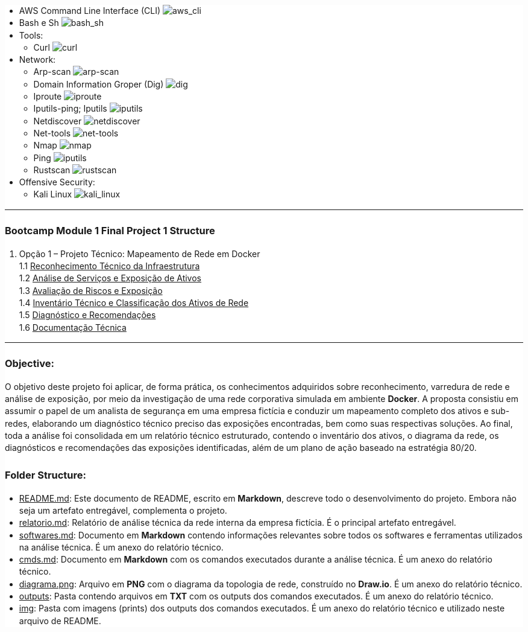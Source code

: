   - AWS Command Line Interface (CLI)   <img src="https://github.com/PedroHeeger/main/blob/main/0-aux/logos/cloud/aws_cli.svg" alt="aws_cli" width="auto" height="25">
  - Bash e Sh   <img src="https://cdn.jsdelivr.net/gh/devicons/devicon/icons/bash/bash-original.svg" alt="bash_sh" width="auto" height="25">
- Tools:
  - Curl   <img src="https://github.com/PedroHeeger/main/blob/main/0-aux/logos/software/curl.png" alt="curl" width="auto" height="25">
- Network:
  - Arp-scan   <img src="" alt="arp-scan" width="auto" height="25">
  - Domain Information Groper (Dig)   <img src="https://github.com/PedroHeeger/main/blob/main/0-aux/logos/software/dig.jpeg" alt="dig" width="auto" height="25">
  - Iproute   <img src="https://github.com/PedroHeeger/main/blob/main/0-aux/logos/software/iproute.png" alt="iproute" width="auto" height="25">
  - Iputils-ping; Iputils   <img src="" alt="iputils" width="auto" height="25">
  - Netdiscover   <img src="https://github.com/PedroHeeger/main/blob/main/0-aux/logos/software/netdiscover.png" alt="netdiscover" width="auto" height="25">
  - Net-tools   <img src="https://github.com/PedroHeeger/main/blob/main/0-aux/logos/software/net-tools.svg" alt="net-tools" width="auto" height="25">
  - Nmap   <img src="https://github.com/PedroHeeger/main/blob/main/0-aux/logos/software/nmap.png" alt="nmap" width="auto" height="25">
  - Ping   <img src="" alt="iputils" width="auto" height="25">
  - Rustscan   <img src="https://github.com/PedroHeeger/main/blob/main/0-aux/logos/software/rustscan.png" alt="rustscan" width="auto" height="25">
- Offensive Security:
  - Kali Linux   <img src="https://github.com/PedroHeeger/main/blob/main/0-aux/logos/software/kali_linux.png" alt="kali_linux" width="auto" height="25">

---

### Bootcamp Module 1 Final Project 1 Structure
1. <a name="item1">Opção 1 – Projeto Técnico: Mapeamento de Rede em Docker<br>
    1.1 <a href="#item1.1">Reconhecimento Técnico da Infraestrutura</a><br>
    1.2 <a href="#item1.2">Análise de Serviços e Exposição de Ativos</a><br>
    1.3 <a href="#item1.3">Avaliação de Riscos e Exposição</a><br>
    1.4 <a href="#item1.4">Inventário Técnico e Classificação dos Ativos de Rede</a><br>
    1.5 <a href="#item1.5">Diagnóstico e Recomendações</a><br>
    1.6 <a href="#item1.6">Documentação Técnica</a><br>

---

### Objective:
O objetivo deste projeto foi aplicar, de forma prática, os conhecimentos adquiridos sobre reconhecimento, varredura de rede e análise de exposição, por meio da investigação de uma rede corporativa simulada em ambiente **Docker**. A proposta consistiu em assumir o papel de um analista de segurança em uma empresa fictícia e conduzir um mapeamento completo dos ativos e sub-redes, elaborando um diagnóstico técnico preciso das exposições encontradas, bem como suas respectivas soluções. Ao final, toda a análise foi consolidada em um relatório técnico estruturado, contendo o inventário dos ativos, o diagrama da rede, os diagnósticos e recomendações das exposições identificadas, além de um plano de ação baseado na estratégia 80/20.

### Folder Structure:
- [README.md](./README.md): Este documento de README, escrito em **Markdown**, descreve todo o desenvolvimento do projeto. Embora não seja um artefato entregável, complementa o projeto.
- [relatorio.md](./relatorio.md): Relatório de análise técnica da rede interna da empresa fictícia. É o principal artefato entregável.
- [softwares.md](./softwares.md): Documento em **Markdown** contendo informações relevantes sobre todos os softwares e ferramentas utilizados na análise técnica. É um anexo do relatório técnico.
- [cmds.md](./cmds.md): Documento em **Markdown** com os comandos executados durante a análise técnica. É um anexo do relatório técnico.
- [diagrama.png](./diagrama.png): Arquivo em **PNG** com o diagrama da topologia de rede, construído no **Draw.io**. É um anexo do relatório técnico.
- [outputs](./outputs): Pasta contendo arquivos em **TXT** com os outputs dos comandos executados. É um anexo do relatório técnico.
- [img](./img): Pasta com imagens (prints) dos outputs dos comandos executados. É um anexo do relatório técnico e utilizado neste arquivo de README.
